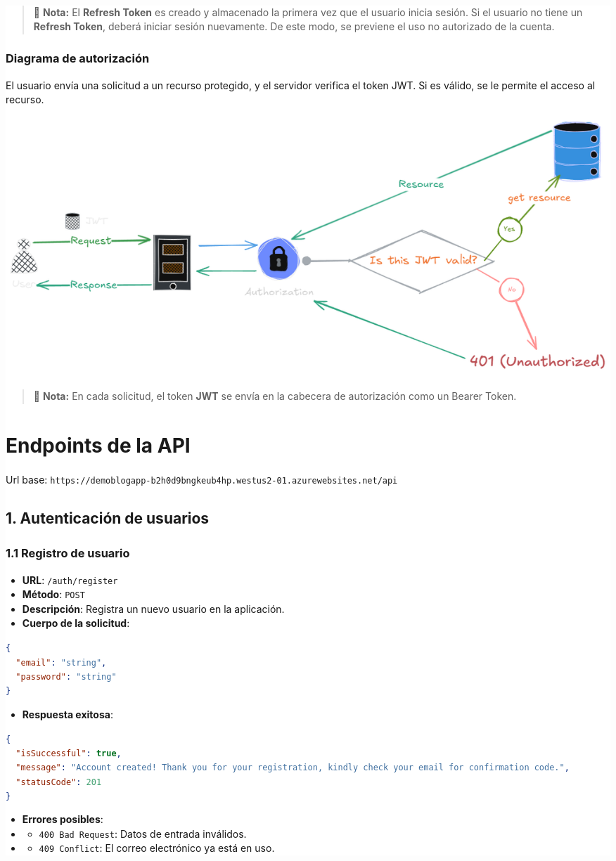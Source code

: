 > 📝 **Nota:** El **Refresh Token** es creado y almacenado la primera vez que el usuario inicia sesión.
> Si el usuario no tiene un **Refresh Token**, deberá iniciar sesión nuevamente. De este modo, se previene el uso no autorizado de la cuenta.

### Diagrama de autorización
El usuario envía una solicitud a un recurso protegido, y el servidor verifica el token JWT. Si es válido, se le permite el acceso al recurso.

<img src="wwwroot/AuthorizationDiagram.png" alt="authorization">

> 📝 **Nota:** En cada solicitud, el token **JWT** se envía en la cabecera de autorización como un Bearer Token.

# Endpoints de la API
Url base: `https://demoblogapp-b2h0d9bngkeub4hp.westus2-01.azurewebsites.net/api`
## 1. Autenticación de usuarios

### 1.1 Registro de usuario
- **URL**: `/auth/register`
- **Método**: `POST`
- **Descripción**: Registra un nuevo usuario en la aplicación.
- **Cuerpo de la solicitud**:
```json
{
  "email": "string",
  "password": "string"
}
```
- **Respuesta exitosa**:
```json
{
  "isSuccessful": true,
  "message": "Account created! Thank you for your registration, kindly check your email for confirmation code.",
  "statusCode": 201
}
```
- **Errores posibles**:
- - `400 Bad Request`: Datos de entrada inválidos.
- - `409 Conflict`: El correo electrónico ya está en uso.
